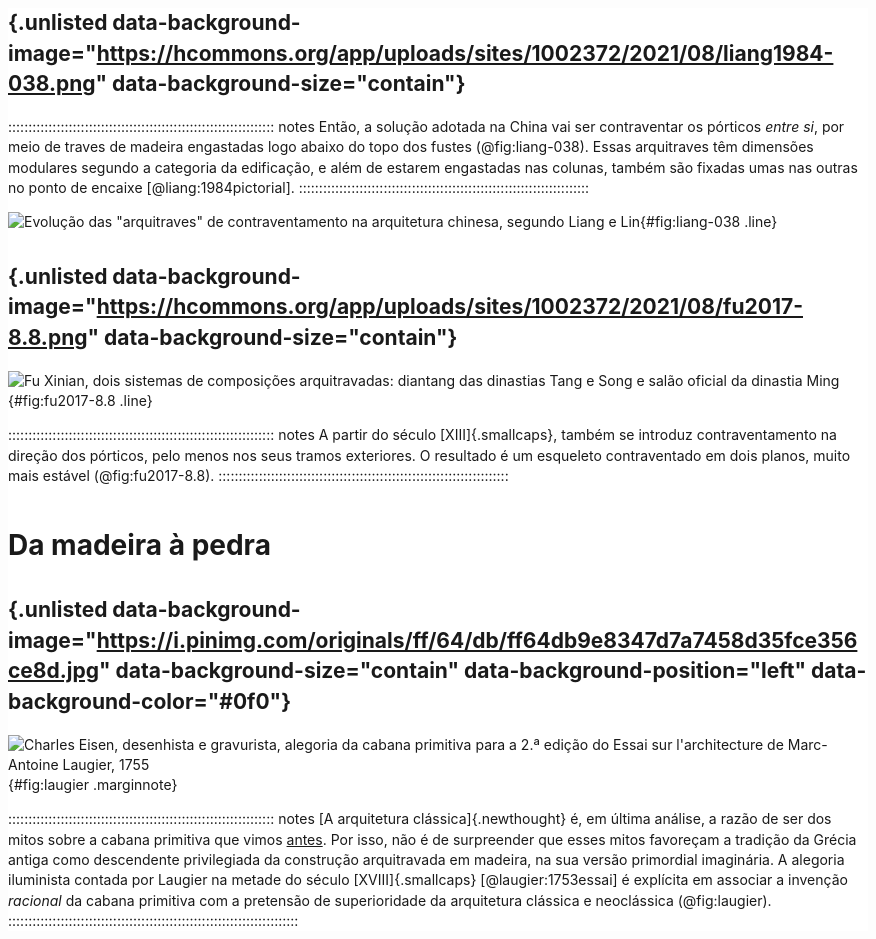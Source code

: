 ## {.unlisted data-background-image="https://hcommons.org/app/uploads/sites/1002372/2021/08/liang1984-038.png" data-background-size="contain"}

:::::::::::::::::::::::::::::::::::::::::::::::::::::::::::::::::: notes
Então, a solução adotada na China vai ser contraventar os pórticos
*entre si*, por meio de traves de madeira engastadas logo abaixo do topo
dos fustes (@fig:liang-038). Essas arquitraves têm dimensões modulares
segundo a categoria da edificação, e além de estarem engastadas nas
colunas, também são fixadas umas nas outras no ponto de encaixe
[@liang:1984pictorial].
::::::::::::::::::::::::::::::::::::::::::::::::::::::::::::::::::::::::

![Evolução das "arquitraves" de contraventamento na arquitetura chinesa, segundo Liang e Lin](https://hcommons.org/app/uploads/sites/1002372/2021/08/liang1984-038.png){#fig:liang-038 .line}

## {.unlisted data-background-image="https://hcommons.org/app/uploads/sites/1002372/2021/08/fu2017-8.8.png" data-background-size="contain"}

![Fu Xinian, dois sistemas de composições arquitravadas: *diantang* das dinastias Tang e Song e salão oficial da dinastia Ming](https://hcommons.org/app/uploads/sites/1002372/2021/08/fu2017-8.8.png){#fig:fu2017-8.8 .line}

:::::::::::::::::::::::::::::::::::::::::::::::::::::::::::::::::: notes
A partir do século [XIII]{.smallcaps}, também se introduz
contraventamento na direção dos pórticos, pelo menos nos seus tramos
exteriores. O resultado é um esqueleto contraventado em dois planos,
muito mais estável (@fig:fu2017-8.8).
::::::::::::::::::::::::::::::::::::::::::::::::::::::::::::::::::::::::

# Da madeira à pedra #

## {.unlisted data-background-image="https://i.pinimg.com/originals/ff/64/db/ff64db9e8347d7a7458d35fce356ce8d.jpg" data-background-size="contain" data-background-position="left" data-background-color="#0f0"}

![Charles Eisen, desenhista e gravurista, alegoria da cabana primitiva para a 2.ª edição do *Essai sur l'architecture* de Marc-Antoine Laugier, 1755](https://i.pinimg.com/originals/ff/64/db/ff64db9e8347d7a7458d35fce356ce8d.jpg){#fig:laugier .marginnote}

:::::::::::::::::::::::::::::::::::::::::::::::::::::::::::::::::: notes
[A arquitetura clássica]{.newthought} é, em última análise, a razão de
ser dos mitos sobre a cabana primitiva que vimos [antes](processos.md).
Por isso, não é de surpreender que esses mitos
favoreçam a tradição da Grécia antiga como descendente privilegiada da
construção arquitravada em madeira, na sua versão primordial imaginária.
A alegoria iluminista contada por Laugier na metade do século
[XVIII]{.smallcaps} [@laugier:1753essai] é explícita em associar a
invenção *racional* da cabana primitiva com a pretensão de superioridade
da arquitetura clássica e neoclássica (@fig:laugier).
::::::::::::::::::::::::::::::::::::::::::::::::::::::::::::::::::::::::


[*Manual de arquitetura kamayurá*, 2019]: https://www.archdaily.com.br/br/923178/manual-de-arquitetura-kamayura
[Çağatay Erciyes, 2017]: https://youtu.be/lnUGg4IDhxw
[Ise Jingū]: https://www.isejingu.or.jp/en/about/index.html
[Blanco Teko, 2011]: https://www.flickr.com/photos/blanco-teko/5537979203/
[Retrato oficial da Academia de Arquitetura da França]: https://conservation.academie-architecture.fr/objet/535
[Chipiez, 1876]: https://archive.org/details/histoirecritique00chip/
[Olaf Tausch, 2016]: https://commons.wikimedia.org/wiki/File:Knossos_Westbastion_01.jpg
[Choisy, 1899]: https://commons.wikimedia.org/wiki/Category:Histoire_de_l'architecture,_by_Auguste_Choisy_(1899)
[Josef Durm, 1892]: https://commons.wikimedia.org/wiki/Category:Handbuch_der_Architektur_(1892)
[Science Channel, 2016]: https://youtu.be/uG37gQSvrf4?t=88